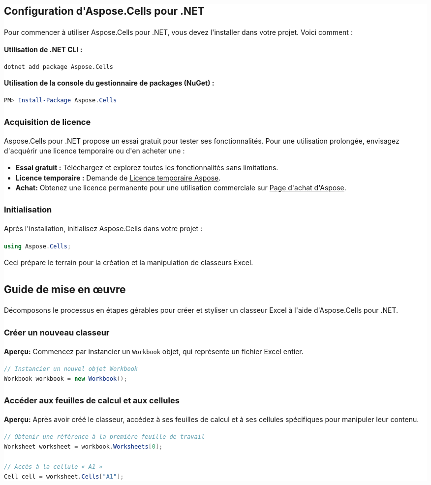 ## Configuration d'Aspose.Cells pour .NET
Pour commencer à utiliser Aspose.Cells pour .NET, vous devez l'installer dans votre projet. Voici comment :

**Utilisation de .NET CLI :**
```bash
dotnet add package Aspose.Cells
```

**Utilisation de la console du gestionnaire de packages (NuGet) :**
```powershell
PM> Install-Package Aspose.Cells
```

### Acquisition de licence
Aspose.Cells pour .NET propose un essai gratuit pour tester ses fonctionnalités. Pour une utilisation prolongée, envisagez d'acquérir une licence temporaire ou d'en acheter une :
- **Essai gratuit :** Téléchargez et explorez toutes les fonctionnalités sans limitations.
- **Licence temporaire :** Demande de [Licence temporaire Aspose](https://purchase.aspose.com/temporary-license/).
- **Achat:** Obtenez une licence permanente pour une utilisation commerciale sur [Page d'achat d'Aspose](https://purchase.aspose.com/buy).

### Initialisation
Après l'installation, initialisez Aspose.Cells dans votre projet :
```csharp
using Aspose.Cells;
```
Ceci prépare le terrain pour la création et la manipulation de classeurs Excel.

## Guide de mise en œuvre
Décomposons le processus en étapes gérables pour créer et styliser un classeur Excel à l'aide d'Aspose.Cells pour .NET.

### Créer un nouveau classeur
**Aperçu:** Commencez par instancier un `Workbook` objet, qui représente un fichier Excel entier.
```csharp
// Instancier un nouvel objet Workbook
Workbook workbook = new Workbook();
```

### Accéder aux feuilles de calcul et aux cellules
**Aperçu:** Après avoir créé le classeur, accédez à ses feuilles de calcul et à ses cellules spécifiques pour manipuler leur contenu.
```csharp
// Obtenir une référence à la première feuille de travail
Worksheet worksheet = workbook.Worksheets[0];

// Accès à la cellule « A1 »
Cell cell = worksheet.Cells["A1"];
```
